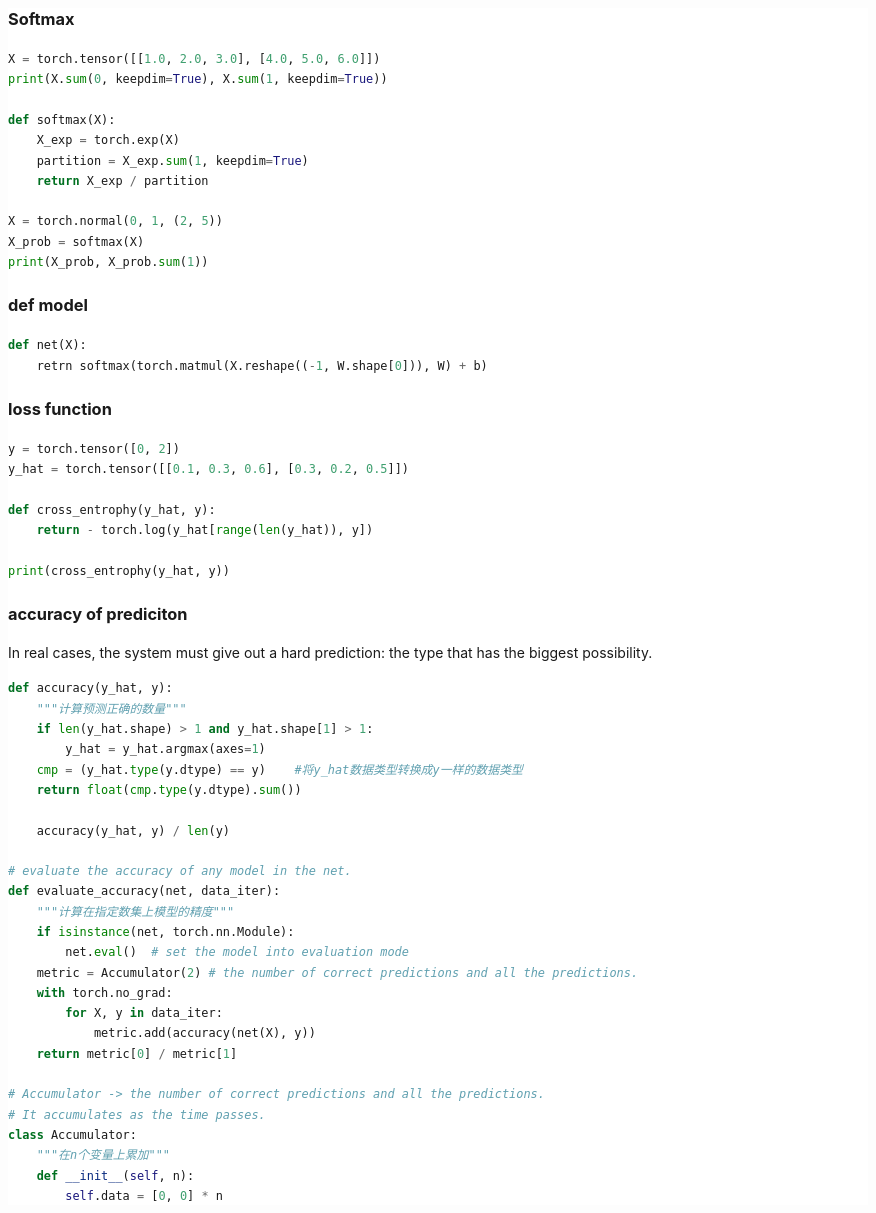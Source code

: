 ### Softmax
```py
X = torch.tensor([[1.0, 2.0, 3.0], [4.0, 5.0, 6.0]])
print(X.sum(0, keepdim=True), X.sum(1, keepdim=True))

def softmax(X):
    X_exp = torch.exp(X)
    partition = X_exp.sum(1, keepdim=True)
    return X_exp / partition

X = torch.normal(0, 1, (2, 5))
X_prob = softmax(X)
print(X_prob, X_prob.sum(1))
```

### def model
```py
def net(X):
    retrn softmax(torch.matmul(X.reshape((-1, W.shape[0])), W) + b)
```

### loss function
```py
y = torch.tensor([0, 2])
y_hat = torch.tensor([[0.1, 0.3, 0.6], [0.3, 0.2, 0.5]])

def cross_entrophy(y_hat, y):
    return - torch.log(y_hat[range(len(y_hat)), y])

print(cross_entrophy(y_hat, y))
```

### accuracy of prediciton
In real cases, the system must give out a hard prediction: the type that has the biggest possibility.
```py
def accuracy(y_hat, y):
    """计算预测正确的数量"""
    if len(y_hat.shape) > 1 and y_hat.shape[1] > 1:
        y_hat = y_hat.argmax(axes=1)
    cmp = (y_hat.type(y.dtype) == y)    #将y_hat数据类型转换成y一样的数据类型
    return float(cmp.type(y.dtype).sum())

    accuracy(y_hat, y) / len(y)

# evaluate the accuracy of any model in the net.
def evaluate_accuracy(net, data_iter):
    """计算在指定数集上模型的精度"""
    if isinstance(net, torch.nn.Module):
        net.eval()  # set the model into evaluation mode
    metric = Accumulator(2) # the number of correct predictions and all the predictions.
    with torch.no_grad:
        for X, y in data_iter:
            metric.add(accuracy(net(X), y))
    return metric[0] / metric[1]

# Accumulator -> the number of correct predictions and all the predictions.
# It accumulates as the time passes.
class Accumulator:
    """在n个变量上累加"""
    def __init__(self, n):
        self.data = [0, 0] * n

```